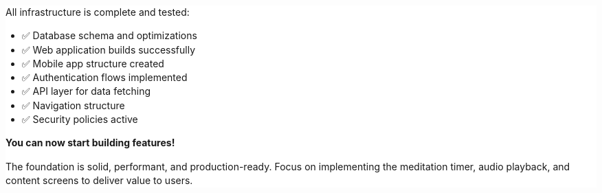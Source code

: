 All infrastructure is complete and tested:
- ✅ Database schema and optimizations
- ✅ Web application builds successfully
- ✅ Mobile app structure created
- ✅ Authentication flows implemented
- ✅ API layer for data fetching
- ✅ Navigation structure
- ✅ Security policies active

**You can now start building features!**

The foundation is solid, performant, and production-ready. Focus on implementing the meditation timer, audio playback, and content screens to deliver value to users.
